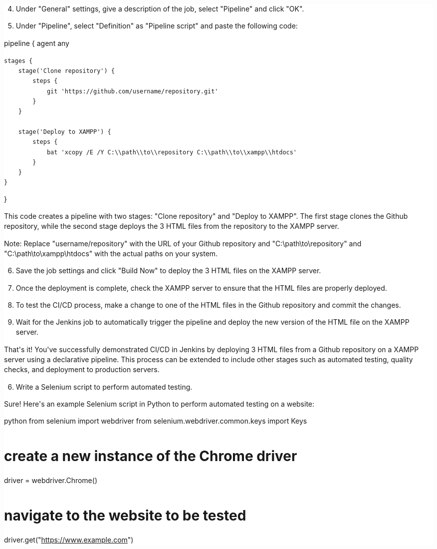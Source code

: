 4. Under "General" settings, give a description of the job, select "Pipeline" and click "OK".

5. Under "Pipeline", select "Definition" as "Pipeline script" and paste the following code:


pipeline {
    agent any

    stages {
        stage('Clone repository') {
            steps {
                git 'https://github.com/username/repository.git'
            }
        }
        
        stage('Deploy to XAMPP') {
            steps {
                bat 'xcopy /E /Y C:\\path\\to\\repository C:\\path\\to\\xampp\\htdocs'
            }
        }
    }
}


   This code creates a pipeline with two stages: "Clone repository" and "Deploy to XAMPP". The first stage clones the Github repository, while the second stage deploys the 3 HTML files from the repository to the XAMPP server.

   Note: Replace "username/repository" with the URL of your Github repository and "C:\\path\\to\\repository" and "C:\\path\\to\\xampp\\htdocs" with the actual paths on your system.

6. Save the job settings and click "Build Now" to deploy the 3 HTML files on the XAMPP server.

7. Once the deployment is complete, check the XAMPP server to ensure that the HTML files are properly deployed.

8. To test the CI/CD process, make a change to one of the HTML files in the Github repository and commit the changes.

9. Wait for the Jenkins job to automatically trigger the pipeline and deploy the new version of the HTML file on the XAMPP server.

That's it! You've successfully demonstrated CI/CD in Jenkins by deploying 3 HTML files from a Github repository on a XAMPP server using a declarative pipeline. This process can be extended to include other stages such as automated testing, quality checks, and deployment to production servers.

6. Write a Selenium script to perform automated testing. 

Sure! Here's an example Selenium script in Python to perform automated testing on a website:

python
from selenium import webdriver
from selenium.webdriver.common.keys import Keys

# create a new instance of the Chrome driver
driver = webdriver.Chrome()

# navigate to the website to be tested
driver.get("https://www.example.com")
